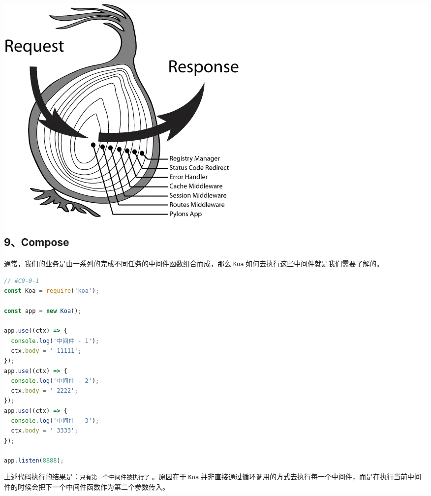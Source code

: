 ![3](./assets/3.png)



## 9、Compose

通常，我们的业务是由一系列的完成不同任务的中间件函数组合而成，那么 `Koa`  如何去执行这些中间件就是我们需要了解的。

```javascript
// #C9-0-1
const Koa = require('koa');

const app = new Koa();

app.use((ctx) => {
  console.log('中间件 - 1');
  ctx.body = ' 11111';
});
app.use((ctx) => {
  console.log('中间件 - 2');
  ctx.body = ' 2222';
});
app.use((ctx) => {
  console.log('中间件 - 3');
  ctx.body = ' 3333';
});

app.listen(8888);
```

上述代码执行的结果是：`只有第一个中间件被执行了` 。原因在于 `Koa` 并非直接通过循环调用的方式去执行每一个中间件，而是在执行当前中间件的时候会把下一个中间件函数作为第二个参数传入。
